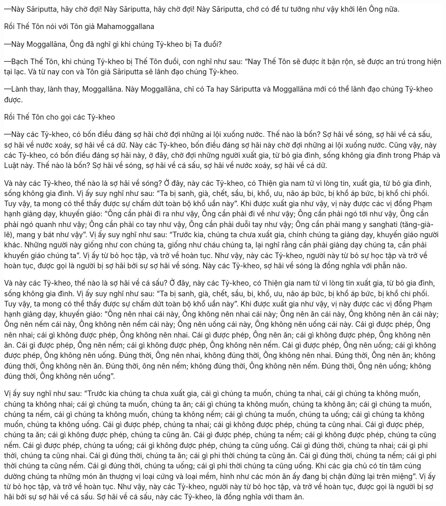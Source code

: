 —Này Sāriputta, hãy chờ đợi! Này Sāriputta, hãy chờ đợi! Này Sāriputta, chớ có để tư tưởng như vậy khởi lên Ông nữa.

Rồi Thế Tôn nói với Tôn giả Mahamoggallana

—Này Moggallāna, Ông đã nghĩ gì khi chúng Tỷ-kheo bị Ta đuổi?

—Bạch Thế Tôn, khi chúng Tỷ-kheo bị Thế Tôn đuổi, con nghĩ như sau: “Nay Thế Tôn sẽ được ít bận rộn, sẽ được an trú trong hiện tại lạc. Và từ nay con và Tôn giả Sāriputta sẽ lãnh đạo chúng Tỷ-kheo.

—Lành thay, lành thay, Moggallāna. Này Moggallāna, chỉ có Ta hay Sāriputta và Moggallāna mới có thể lãnh đạo chúng Tỷ-kheo được.

Rồi Thế Tôn cho gọi các Tỷ-kheo

—Này các Tỷ-kheo, có bốn điều đáng sợ hãi chờ đợi những ai lội xuống nước. Thế nào là bốn? Sợ hãi về sóng, sợ hãi về cá sấu, sợ hãi về nước xoáy, sợ hãi về cá dữ. Này các Tỷ-kheo, bốn điều đáng sợ hãi này chờ đợi những ai lội xuống nước. Cũng vậy, này các Tỷ-kheo, có bốn điều đáng sợ hãi này, ở đây, chờ đợi những người xuất gia, từ bỏ gia đình, sống không gia đình trong Pháp và Luật này. Thế nào là bốn? Sợ hãi về sóng, sợ hãi về cá sấu, sợ hãi về nước xoáy, sợ hãi về cá dữ.

Và này các Tỷ-kheo, thế nào là sợ hãi về sóng? Ở đây, này các Tỷ-kheo, có Thiện gia nam tử vì lòng tin, xuất gia, từ bỏ gia đình, sống không gia đình. Vị ấy suy nghĩ như sau: “Ta bị sanh, già, chết, sầu, bi, khổ, ưu, não áp bức, bị khổ áp bức, bị khổ chi phối. Tuy vậy, ta mong có thể thấy được sự chấm dứt toàn bộ khổ uẩn này”. Khi được xuất gia như vậy, vị này được các vị đồng Phạm hạnh giảng dạy, khuyến giáo: “Ông cần phải đi ra như vậy, Ông cần phải đi về như vậy; Ông cần phải ngó tới như vậy, Ông cần phải ngó quanh như vậy; Ông cần phải co tay như vậy, Ông cần phải duỗi tay như vậy; Ông cần phải mang y sanghati (tăng-già-lê), mang y bát như vậy”. Vị ấy suy nghĩ như sau: “Trước kia, chúng ta chưa xuất gia, chính chúng ta giảng dạy, khuyến giáo người khác. Những người này giống như con chúng ta, giống như cháu chúng ta, lại nghĩ rằng cần phải giảng dạy chúng ta, cần phải khuyến giáo chúng ta”. Vị ấy từ bỏ học tập, và trở về hoàn tục. Như vậy, này các Tỷ-kheo, người này từ bỏ sự học tập và trở về hoàn tục, được gọi là người bị sợ hãi bởi sự sợ hãi về sóng. Này các Tỷ-kheo, sợ hãi về sóng là đồng nghĩa với phẫn não.

Và này các Tỷ-kheo, thế nào là sợ hãi về cá sấu? Ở đây, này các Tỷ-kheo, có Thiện gia nam tử vì lòng tin xuất gia, từ bỏ gia đình, sống không gia đình. Vị ấy suy nghĩ như sau: “Ta bị sanh, già, chết, sầu, bi, khổ, ưu, não áp bức, bị khổ áp bức, bị khổ chi phối. Tuy vậy, ta mong có thể thấy được sự chấm dứt toàn bộ khổ uẩn này”. Khi được xuất gia như vậy, vị này được các vị đồng Phạm hạnh giảng dạy, khuyến giáo: “Ông nên nhai cái này, Ông không nên nhai cái này; Ông nên ăn cái này, Ông không nên ăn cái này; Ông nên nếm cái này, Ông không nên nếm cái này; Ông nên uống cái này, Ông không nên uống cái này. Cái gì được phép, Ông nên nhai; cái gì không được phép, Ông không nên nhai. Cái gì được phép, Ông nên ăn; cái gì không được phép, Ông không nên ăn. Cái gì được phép, Ông nên nếm; cái gì không được phép, Ông không nên nếm. Cái gì được phép, Ông nên uống; cái gì không được phép, Ông không nên uống. Ðúng thời, Ông nên nhai, không đúng thời, Ông không nên nhai. Ðúng thời, Ông nên ăn; không đúng thời, Ông không nên ăn. Ðúng thời, ông nên nếm; không đúng thời, Ông không nên nếm. Ðúng thời, Ông nên uống; không đúng thời, Ông không nên uống”.

Vị ấy suy nghĩ như sau: “Trước kia chúng ta chưa xuất gia, cái gì chúng ta muốn, chúng ta nhai, cái gì chúng ta không muốn, chúng ta không nhai; cái gì chúng ta muốn, chúng ta ăn; cái gì chúng ta không muốn, chúng ta không ăn; cái gì chúng ta muốn, chúng ta nếm, cái gì chúng ta không muốn, chúng ta không nếm; cái gì chúng ta muốn, chúng ta uống; cái gì chúng ta không muốn, chúng ta không uống. Cái gì được phép, chúng ta nhai; cái gì không được phép, chúng ta cũng nhai. Cái gì được phép, chúng ta ăn; cái gì không được phép, chúng ta cũng ăn. Cái gì được phép, chúng ta nếm; cái gì không được phép, chúng ta cũng nếm. Cái gì được phép, chúng ta uống; cái gì không được phép, chúng ta cũng uống. Cái gì đúng thời, chúng ta nhai; cái gì phi thời, chúng ta cũng nhai. Cái gì đúng thời, chúng ta ăn; cái gì phi thời chúng ta cũng ăn. Cái gì đúng thời, chúng ta nếm; cái gì phi thời chúng ta cũng nếm. Cái gì đúng thời, chúng ta uống; cái gì phi thời chúng ta cũng uống. Khi các gia chủ có tín tâm cúng dường chúng ta những món ăn thượng vị loại cứng và loại mềm, hình như các món ăn ấy đang bị chận đứng lại trên miệng”. Vị ấy từ bỏ học tập, và trở về hoàn tục. Như vậy, này các Tỷ-kheo, người này từ bỏ học tập, và trở về hoàn tục, được gọi là người bị sợ hãi bởi sự sợ hãi về cá sấu. Sợ hãi về cá sấu, này các Tỷ-kheo, là đồng nghĩa với tham ăn.
